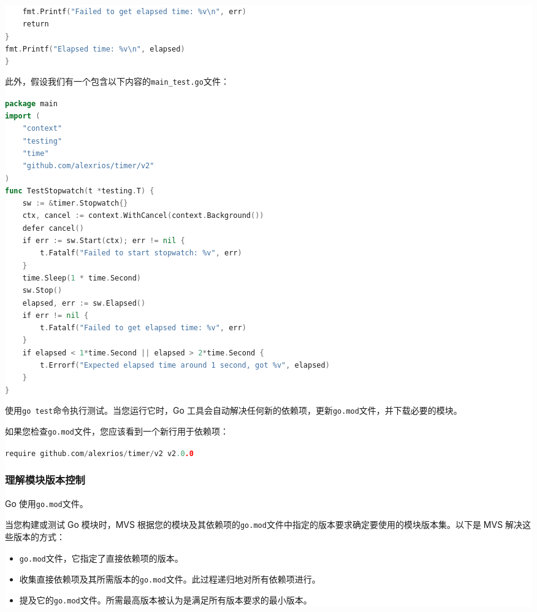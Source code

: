 ```go
    fmt.Printf("Failed to get elapsed time: %v\n", err)
    return
}
fmt.Printf("Elapsed time: %v\n", elapsed)
}
```

此外，假设我们有一个包含以下内容的`main_test.go`文件：

```go
package main
import (
    "context"
    "testing"
    "time"
    "github.com/alexrios/timer/v2"
)
func TestStopwatch(t *testing.T) {
    sw := &timer.Stopwatch{}
    ctx, cancel := context.WithCancel(context.Background())
    defer cancel()
    if err := sw.Start(ctx); err != nil {
        t.Fatalf("Failed to start stopwatch: %v", err)
    }
    time.Sleep(1 * time.Second)
    sw.Stop()
    elapsed, err := sw.Elapsed()
    if err != nil {
        t.Fatalf("Failed to get elapsed time: %v", err)
    }
    if elapsed < 1*time.Second || elapsed > 2*time.Second {
        t.Errorf("Expected elapsed time around 1 second, got %v", elapsed)
    }
}
```

使用`go test`命令执行测试。当您运行它时，Go 工具会自动解决任何新的依赖项，更新`go.mod`文件，并下载必要的模块。

如果您检查`go.mod`文件，您应该看到一个新行用于依赖项：

```go
require github.com/alexrios/timer/v2 v2.0.0
```

### 理解模块版本控制

Go 使用`go.mod`文件。

当您构建或测试 Go 模块时，MVS 根据您的模块及其依赖项的`go.mod`文件中指定的版本要求确定要使用的模块版本集。以下是 MVS 解决这些版本的方式：

+   `go.mod`文件，它指定了直接依赖项的版本。

+   收集直接依赖项及其所需版本的`go.mod`文件。此过程递归地对所有依赖项进行。

+   提及它的`go.mod`文件。所需最高版本被认为是满足所有版本要求的最小版本。
